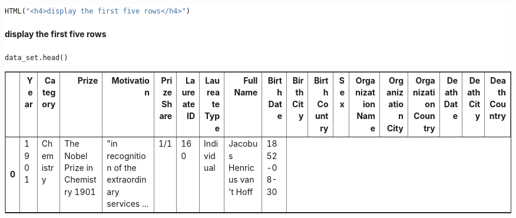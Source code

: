 


```python
HTML("<h4>display the first five rows</h4>")
```




<h4>display the first five rows</h4>




```python
data_set.head()
```




<div>
<style scoped>
    .dataframe tbody tr th:only-of-type {
        vertical-align: middle;
    }

    .dataframe tbody tr th {
        vertical-align: top;
    }

    .dataframe thead th {
        text-align: right;
    }
</style>
<table border="1" class="dataframe">
  <thead>
    <tr style="text-align: right;">
      <th></th>
      <th>Year</th>
      <th>Category</th>
      <th>Prize</th>
      <th>Motivation</th>
      <th>Prize Share</th>
      <th>Laureate ID</th>
      <th>Laureate Type</th>
      <th>Full Name</th>
      <th>Birth Date</th>
      <th>Birth City</th>
      <th>Birth Country</th>
      <th>Sex</th>
      <th>Organization Name</th>
      <th>Organization City</th>
      <th>Organization Country</th>
      <th>Death Date</th>
      <th>Death City</th>
      <th>Death Country</th>
    </tr>
  </thead>
  <tbody>
    <tr>
      <th>0</th>
      <td>1901</td>
      <td>Chemistry</td>
      <td>The Nobel Prize in Chemistry 1901</td>
      <td>"in recognition of the extraordinary services ...</td>
      <td>1/1</td>
      <td>160</td>
      <td>Individual</td>
      <td>Jacobus Henricus van 't Hoff</td>
      <td>1852-08-30</td>